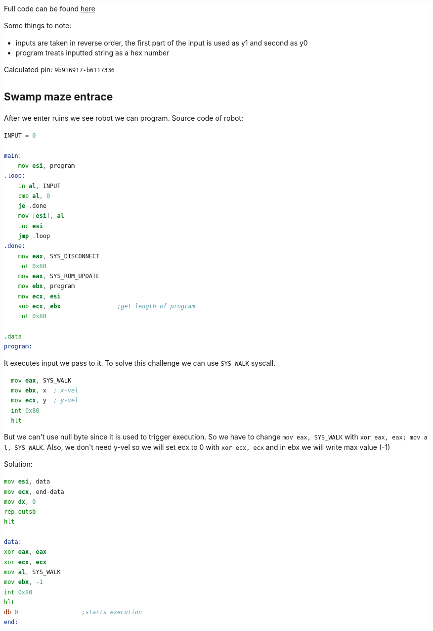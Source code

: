 Full code can be found [here](https://github.com/F3real/ctf_solutions/blob/master/2018/pwn_adventure_sourcery/LabDoor3/sol.py)

Some things to note:

* inputs are taken in reverse order, the first part of the input is used as y1 and second as y0
* program treats inputted string as a hex number

Calculated pin: `9b916917-b6117336`

## Swamp maze entrace

After we enter ruins we see robot we can program. Source code of robot:
~~~asm
INPUT = 0

main:
	mov esi, program
.loop:
	in al, INPUT
	cmp al, 0
	je .done
	mov [esi], al
	inc esi
	jmp .loop
.done:
	mov eax, SYS_DISCONNECT
	int 0x80
	mov eax, SYS_ROM_UPDATE
	mov ebx, program
	mov ecx, esi
	sub ecx, ebx                ;get length of program
	int 0x80

.data
program:
~~~

It executes input we pass to it. To solve this challenge we can use `SYS_WALK` syscall. 
~~~asm
  mov eax, SYS_WALK
  mov ebx, x  ; x-vel
  mov ecx, y  ; y-vel
  int 0x80
  hlt
~~~
But we can't use null byte since it is used to trigger execution. 
So we have to change `mov eax, SYS_WALK` with `xor eax, eax; mov al, SYS_WALK`. Also, we don't need y-vel so we will set ecx to 0 with `xor ecx, ecx` and in ebx we will write max value (-1)

Solution:
~~~asm
mov esi, data
mov ecx, end-data
mov dx, 0
rep outsb
hlt

data:
xor eax, eax
xor ecx, ecx
mov al, SYS_WALK
mov ebx, -1
int 0x80
hlt
db 0                  ;starts execution
end:
~~~